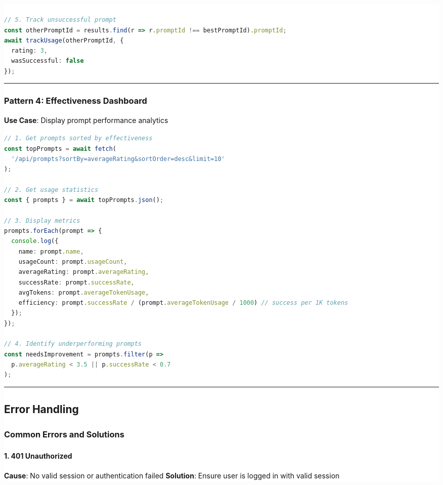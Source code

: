 ```typescript

// 5. Track unsuccessful prompt
const otherPromptId = results.find(r => r.promptId !== bestPromptId).promptId;
await trackUsage(otherPromptId, {
  rating: 3,
  wasSuccessful: false
});
```

---

### Pattern 4: Effectiveness Dashboard

**Use Case**: Display prompt performance analytics

```typescript
// 1. Get prompts sorted by effectiveness
const topPrompts = await fetch(
  '/api/prompts?sortBy=averageRating&sortOrder=desc&limit=10'
);

// 2. Get usage statistics
const { prompts } = await topPrompts.json();

// 3. Display metrics
prompts.forEach(prompt => {
  console.log({
    name: prompt.name,
    usageCount: prompt.usageCount,
    averageRating: prompt.averageRating,
    successRate: prompt.successRate,
    avgTokens: prompt.averageTokenUsage,
    efficiency: prompt.successRate / (prompt.averageTokenUsage / 1000) // success per 1K tokens
  });
});

// 4. Identify underperforming prompts
const needsImprovement = prompts.filter(p =>
  p.averageRating < 3.5 || p.successRate < 0.7
);
```

---

## Error Handling

### Common Errors and Solutions

#### 1. 401 Unauthorized
**Cause**: No valid session or authentication failed
**Solution**: Ensure user is logged in with valid session
